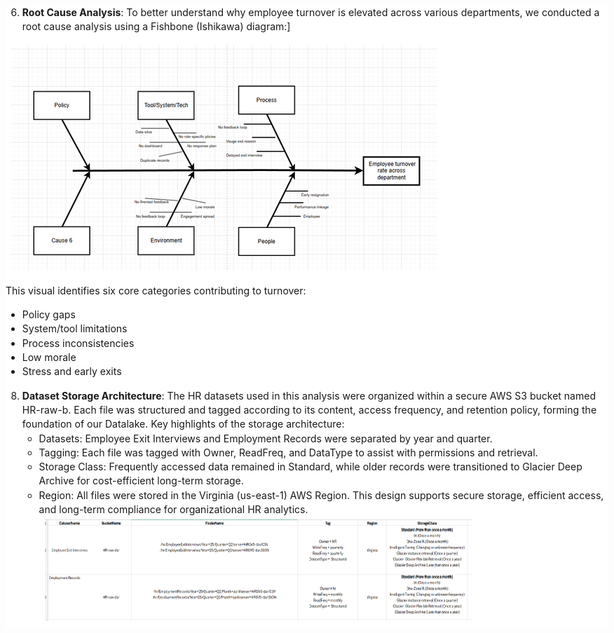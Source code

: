 6. **Root Cause Analysis**:
   To better understand why employee turnover is elevated across various departments, we conducted a root cause analysis using a Fishbone (Ishikawa) diagram:]

   
 ![](Image/FISH.png)

 
   This visual identifies six core categories contributing to turnover:
   - Policy gaps
   - System/tool limitations
   - Process inconsistencies
   - Low morale
   - Stress and early exits

8. **Dataset Storage Architecture**:
   The HR datasets used in this analysis were organized within a secure AWS S3 bucket named HR-raw-b. Each file was structured and tagged according to its content, access frequency, and retention policy, forming the foundation of our Datalake.
Key highlights of the storage architecture:
	- Datasets: Employee Exit Interviews and Employment Records were separated by year and quarter.
	- Tagging: Each file was tagged with Owner, ReadFreq, and DataType to assist with permissions and retrieval.
	- Storage Class: Frequently accessed data remained in Standard, while older records were transitioned to Glacier Deep     Archive for cost-efficient long-term storage.
	- Region: All files were stored in the Virginia (us-east-1) AWS Region.
This design supports secure storage, efficient access, and long-term compliance for organizational HR analytics.
![](Image/DATA.png)
